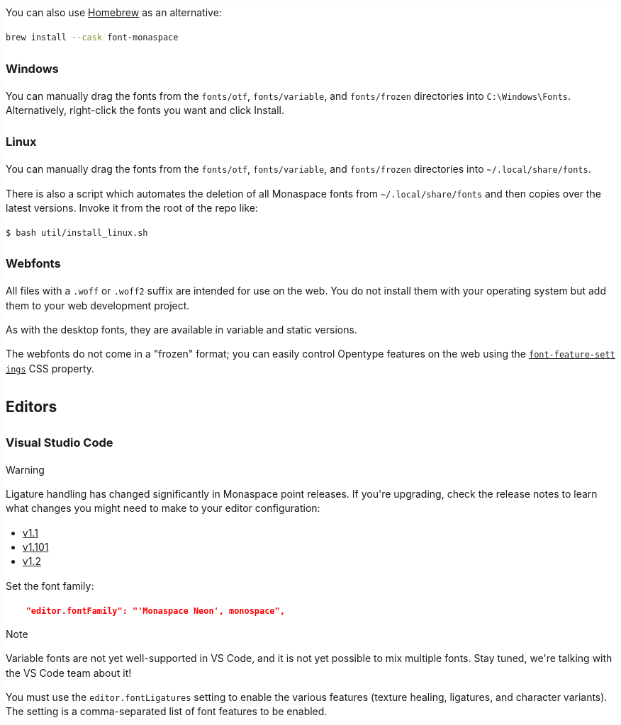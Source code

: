 You can also use [Homebrew](https://brew.sh/) as an alternative:

```bash
brew install --cask font-monaspace
```

### Windows
You can manually drag the fonts from the `fonts/otf`, `fonts/variable`, and `fonts/frozen` directories into `C:\Windows\Fonts`. Alternatively, right-click the fonts you want and click Install.

### Linux
You can manually drag the fonts from the `fonts/otf`, `fonts/variable`, and `fonts/frozen` directories into `~/.local/share/fonts`.

There is also a script which automates the deletion of all Monaspace fonts from `~/.local/share/fonts` and then copies over the latest versions. Invoke it from the root of the repo like:

```bash
$ bash util/install_linux.sh
```

### Webfonts

All files with a `.woff` or `.woff2` suffix are intended for use on the web. You do not install them with your operating system but add them to your web development project.

As with the desktop fonts, they are available in variable and static versions.

The webfonts do not come in a "frozen" format; you can easily control Opentype features on the web using the [`font-feature-settings`](https://developer.mozilla.org/en-US/docs/Web/CSS/font-feature-settings) CSS property.

## Editors

### Visual Studio Code

> [!WARNING]
> Ligature handling has changed significantly in Monaspace point releases.
> If you're upgrading, check the release notes to learn what changes you might need to make to your editor configuration:
> - [v1.1](https://github.com/githubnext/monaspace/releases/tag/v1.100)
> - [v1.101](https://github.com/githubnext/monaspace/releases/tag/v1.101)
> - [v1.2](https://github.com/githubnext/monaspace/releases/tag/v1.200)

Set the font family:

```json
    "editor.fontFamily": "'Monaspace Neon', monospace",
```

> [!NOTE]
> Variable fonts are not yet well-supported in VS Code, and it is not yet possible to mix multiple fonts. Stay tuned, we're talking with the VS Code team about it!

You must use the `editor.fontLigatures` setting to enable the various features (texture healing, ligatures, and character variants). The setting is a comma-separated list of font features to be enabled.
